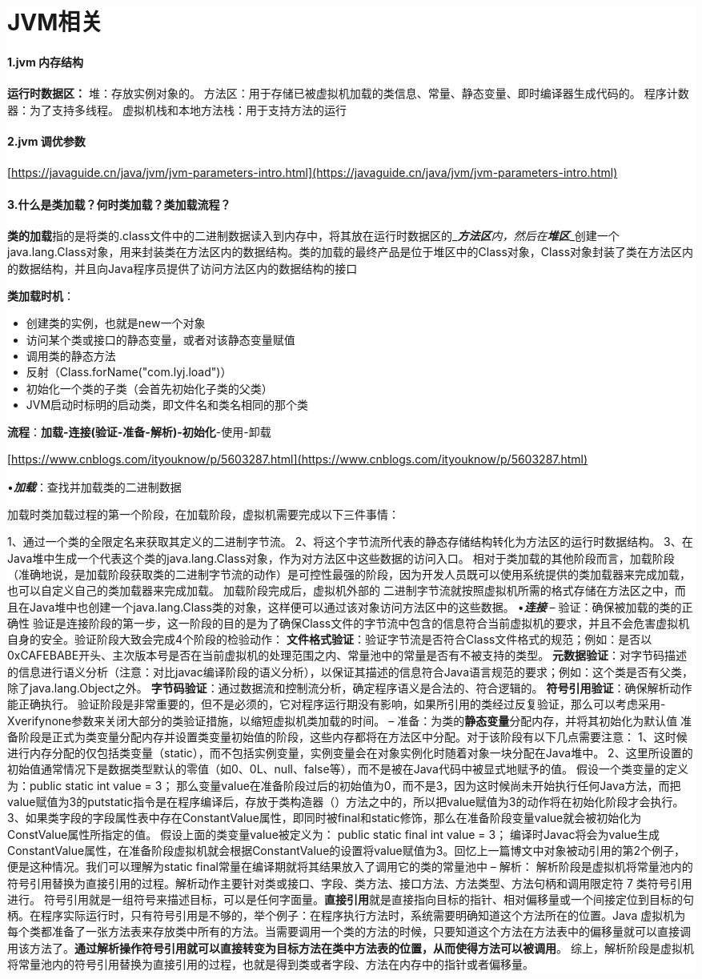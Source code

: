 # JVM相关
#### 1.jvm 内存结构 
**运行时数据区：**
堆：存放实例对象的。
方法区：用于存储已被虚拟机加载的类信息、常量、静态变量、即时编译器生成代码的。
程序计数器：为了支持多线程。
虚拟机栈和本地方法栈：用于支持方法的运行
#### 2.jvm 调优参数
[https://javaguide.cn/java/jvm/jvm-parameters-intro.html](https://javaguide.cn/java/jvm/jvm-parameters-intro.html) 

#### 3.什么是类加载？何时类加载？类加载流程？
**类的加载**指的是将类的.class文件中的二进制数据读入到内存中，将其放在运行时数据区的_***方法区***_内，然后在_***堆区***_创建一个java.lang.Class对象，用来封装类在方法区内的数据结构。类的加载的最终产品是位于堆区中的Class对象，Class对象封装了类在方法区内的数据结构，并且向Java程序员提供了访问方法区内的数据结构的接口

**类加载时机**：

-   创建类的实例，也就是new一个对象
-   访问某个类或接口的静态变量，或者对该静态变量赋值
-   调用类的静态方法
-   反射（Class.forName("com.lyj.load")）
-   初始化一个类的子类（会首先初始化子类的父类）
-   JVM启动时标明的启动类，即文件名和类名相同的那个类


**流程**：**加载-连接(验证-准备-解析)-初始化**-使用-卸载

[https://www.cnblogs.com/ityouknow/p/5603287.html](https://www.cnblogs.com/ityouknow/p/5603287.html)

•_**加载**_：查找并加载类的二进制数据
  
加载时类加载过程的第一个阶段，在加载阶段，虚拟机需要完成以下三件事情： 

1、通过一个类的全限定名来获取其定义的二进制字节流。
2、将这个字节流所代表的静态存储结构转化为方法区的运行时数据结构。
3、在Java堆中生成一个代表这个类的java.lang.Class对象，作为对方法区中这些数据的访问入口。
相对于类加载的其他阶段而言，加载阶段（准确地说，是加载阶段获取类的二进制字节流的动作）是可控性最强的阶段，因为开发人员既可以使用系统提供的类加载器来完成加载，也可以自定义自己的类加载器来完成加载。
加载阶段完成后，虚拟机外部的 二进制字节流就按照虚拟机所需的格式存储在方法区之中，而且在Java堆中也创建一个java.lang.Class类的对象，这样便可以通过该对象访问方法区中的这些数据。
•_**连接**_
– 验证：确保被加载的类的正确性
验证是连接阶段的第一步，这一阶段的目的是为了确保Class文件的字节流中包含的信息符合当前虚拟机的要求，并且不会危害虚拟机自身的安全。验证阶段大致会完成4个阶段的检验动作：
**文件格式验证**：验证字节流是否符合Class文件格式的规范；例如：是否以0xCAFEBABE开头、主次版本号是否在当前虚拟机的处理范围之内、常量池中的常量是否有不被支持的类型。
**元数据验证**：对字节码描述的信息进行语义分析（注意：对比javac编译阶段的语义分析），以保证其描述的信息符合Java语言规范的要求；例如：这个类是否有父类，除了java.lang.Object之外。
**字节码验证**：通过数据流和控制流分析，确定程序语义是合法的、符合逻辑的。
**符号引用验证**：确保解析动作能正确执行。
验证阶段是非常重要的，但不是必须的，它对程序运行期没有影响，如果所引用的类经过反复验证，那么可以考虑采用-Xverifynone参数来关闭大部分的类验证措施，以缩短虚拟机类加载的时间。
– 准备：为类的**静态变量**分配内存，并将其初始化为默认值
准备阶段是正式为类变量分配内存并设置类变量初始值的阶段，这些内存都将在方法区中分配。对于该阶段有以下几点需要注意：
1、这时候进行内存分配的仅包括类变量（static），而不包括实例变量，实例变量会在对象实例化时随着对象一块分配在Java堆中。
2、这里所设置的初始值通常情况下是数据类型默认的零值（如0、0L、null、false等），而不是被在Java代码中被显式地赋予的值。
假设一个类变量的定义为：public static int value = 3；
那么变量value在准备阶段过后的初始值为0，而不是3，因为这时候尚未开始执行任何Java方法，而把value赋值为3的putstatic指令是在程序编译后，存放于类构造器（）方法之中的，所以把value赋值为3的动作将在初始化阶段才会执行。
3、如果类字段的字段属性表中存在ConstantValue属性，即同时被final和static修饰，那么在准备阶段变量value就会被初始化为ConstValue属性所指定的值。
假设上面的类变量value被定义为： public static final int value = 3；
编译时Javac将会为value生成ConstantValue属性，在准备阶段虚拟机就会根据ConstantValue的设置将value赋值为3。回忆上一篇博文中对象被动引用的第2个例子，便是这种情况。我们可以理解为static final常量在编译期就将其结果放入了调用它的类的常量池中
– 解析：
解析阶段是虚拟机将常量池内的符号引用替换为直接引用的过程。解析动作主要针对类或接口、字段、类方法、接口方法、方法类型、方法句柄和调用限定符 7 类符号引用进行。
符号引用就是一组符号来描述目标，可以是任何字面量。**直接引用**就是直接指向目标的指针、相对偏移量或一个间接定位到目标的句柄。在程序实际运行时，只有符号引用是不够的，举个例子：在程序执行方法时，系统需要明确知道这个方法所在的位置。Java 虚拟机为每个类都准备了一张方法表来存放类中所有的方法。当需要调用一个类的方法的时候，只要知道这个方法在方法表中的偏移量就可以直接调用该方法了。**通过解析操作符号引用就可以直接转变为目标方法在类中方法表的位置，从而使得方法可以被调用**。
综上，解析阶段是虚拟机将常量池内的符号引用替换为直接引用的过程，也就是得到类或者字段、方法在内存中的指针或者偏移量。